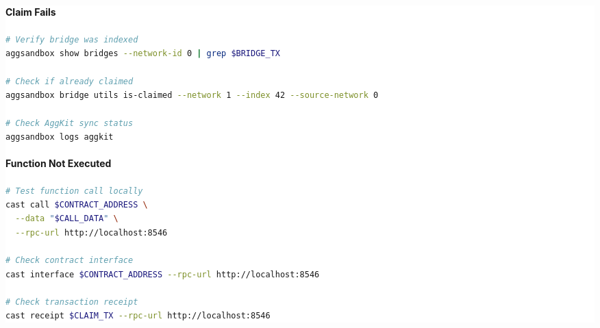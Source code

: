 #### Claim Fails
```bash
# Verify bridge was indexed
aggsandbox show bridges --network-id 0 | grep $BRIDGE_TX

# Check if already claimed
aggsandbox bridge utils is-claimed --network 1 --index 42 --source-network 0

# Check AggKit sync status
aggsandbox logs aggkit
```

#### Function Not Executed
```bash
# Test function call locally
cast call $CONTRACT_ADDRESS \
  --data "$CALL_DATA" \
  --rpc-url http://localhost:8546

# Check contract interface
cast interface $CONTRACT_ADDRESS --rpc-url http://localhost:8546

# Check transaction receipt
cast receipt $CLAIM_TX --rpc-url http://localhost:8546
```
